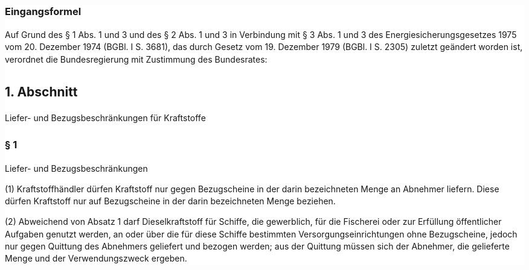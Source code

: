### Eingangsformel  

<div>

<div class="jnhtml">

<div>

<div class="jurAbsatz">

Auf Grund des § 1 Abs. 1 und 3 und des § 2 Abs. 1 und 3 in Verbindung
mit § 3 Abs. 1 und 3 des Energiesicherungsgesetzes 1975 vom 20. Dezember
1974 (BGBl. I S. 3681), das durch Gesetz vom 19. Dezember 1979 (BGBl. I
S. 2305) zuletzt geändert worden ist, verordnet die Bundesregierung mit
Zustimmung des Bundesrates:

</div>

</div>

</div>

</div>

<span id="BJNR005200982BJNG000100304.html"></span>

## 1\. Abschnitt  
Liefer- und Bezugsbeschränkungen für Kraftstoffe

<span id="BJNR005200982BJNE001100304.html"></span>

### § 1  
Liefer- und Bezugsbeschränkungen

<div>

<div class="jnhtml">

<div>

<div class="jurAbsatz">

(1) Kraftstoffhändler dürfen Kraftstoff nur gegen Bezugscheine in der
darin bezeichneten Menge an Abnehmer liefern. Diese dürfen Kraftstoff
nur auf Bezugscheine in der darin bezeichneten Menge beziehen.

</div>

<div class="jurAbsatz">

(2) Abweichend von Absatz 1 darf Dieselkraftstoff für Schiffe, die
gewerblich, für die Fischerei oder zur Erfüllung öffentlicher Aufgaben
genutzt werden, an oder über die für diese Schiffe bestimmten
Versorgungseinrichtungen ohne Bezugscheine, jedoch nur gegen Quittung
des Abnehmers geliefert und bezogen werden; aus der Quittung müssen sich
der Abnehmer, die gelieferte Menge und der Verwendungszweck ergeben.

</div>
